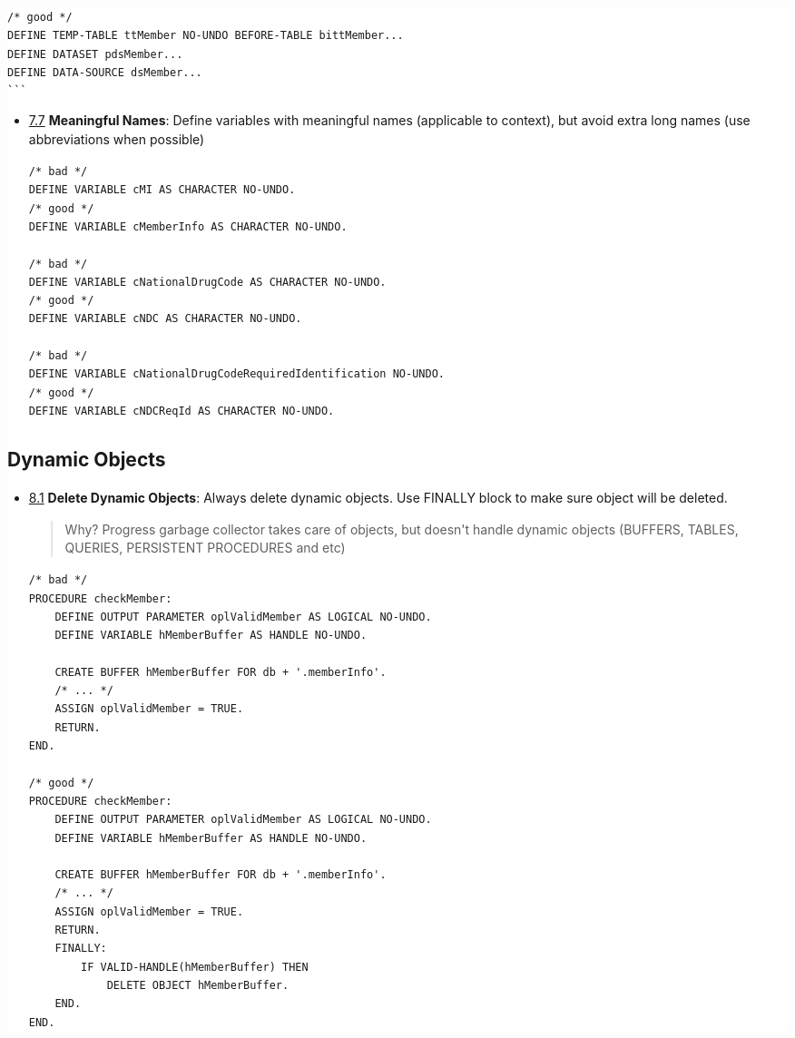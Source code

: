     /* good */
    DEFINE TEMP-TABLE ttMember NO-UNDO BEFORE-TABLE bittMember...
    DEFINE DATASET pdsMember...
    DEFINE DATA-SOURCE dsMember...
    ```

<a name="variable--meaning"></a><a name="7.7"></a>
  - [7.7](#variable--meaning) **Meaningful Names**: Define variables with meaningful names (applicable to context), but avoid extra long names (use abbreviations when possible)

    ```openedge
    /* bad */
    DEFINE VARIABLE cMI AS CHARACTER NO-UNDO.
    /* good */
    DEFINE VARIABLE cMemberInfo AS CHARACTER NO-UNDO.

    /* bad */
    DEFINE VARIABLE cNationalDrugCode AS CHARACTER NO-UNDO.
    /* good */
    DEFINE VARIABLE cNDC AS CHARACTER NO-UNDO.

    /* bad */
    DEFINE VARIABLE cNationalDrugCodeRequiredIdentification NO-UNDO.
    /* good */
    DEFINE VARIABLE cNDCReqId AS CHARACTER NO-UNDO.
    ```

## Dynamic Objects
<a name="delete--objects"></a><a name="8.1"></a>
  - [8.1](#delete--objects) **Delete Dynamic Objects**: Always delete dynamic objects. Use FINALLY block to make sure object will be deleted.

    > Why? Progress garbage collector takes care of objects, but doesn't handle dynamic objects (BUFFERS, TABLES, QUERIES, PERSISTENT PROCEDURES and etc)

    ```openedge
    /* bad */
    PROCEDURE checkMember:
        DEFINE OUTPUT PARAMETER oplValidMember AS LOGICAL NO-UNDO.
        DEFINE VARIABLE hMemberBuffer AS HANDLE NO-UNDO.

        CREATE BUFFER hMemberBuffer FOR db + '.memberInfo'.
        /* ... */
        ASSIGN oplValidMember = TRUE.
        RETURN.
    END.

    /* good */
    PROCEDURE checkMember:
        DEFINE OUTPUT PARAMETER oplValidMember AS LOGICAL NO-UNDO.
        DEFINE VARIABLE hMemberBuffer AS HANDLE NO-UNDO.

        CREATE BUFFER hMemberBuffer FOR db + '.memberInfo'.
        /* ... */
        ASSIGN oplValidMember = TRUE.
        RETURN.
        FINALLY:
            IF VALID-HANDLE(hMemberBuffer) THEN
                DELETE OBJECT hMemberBuffer.
        END.
    END.
    ```
